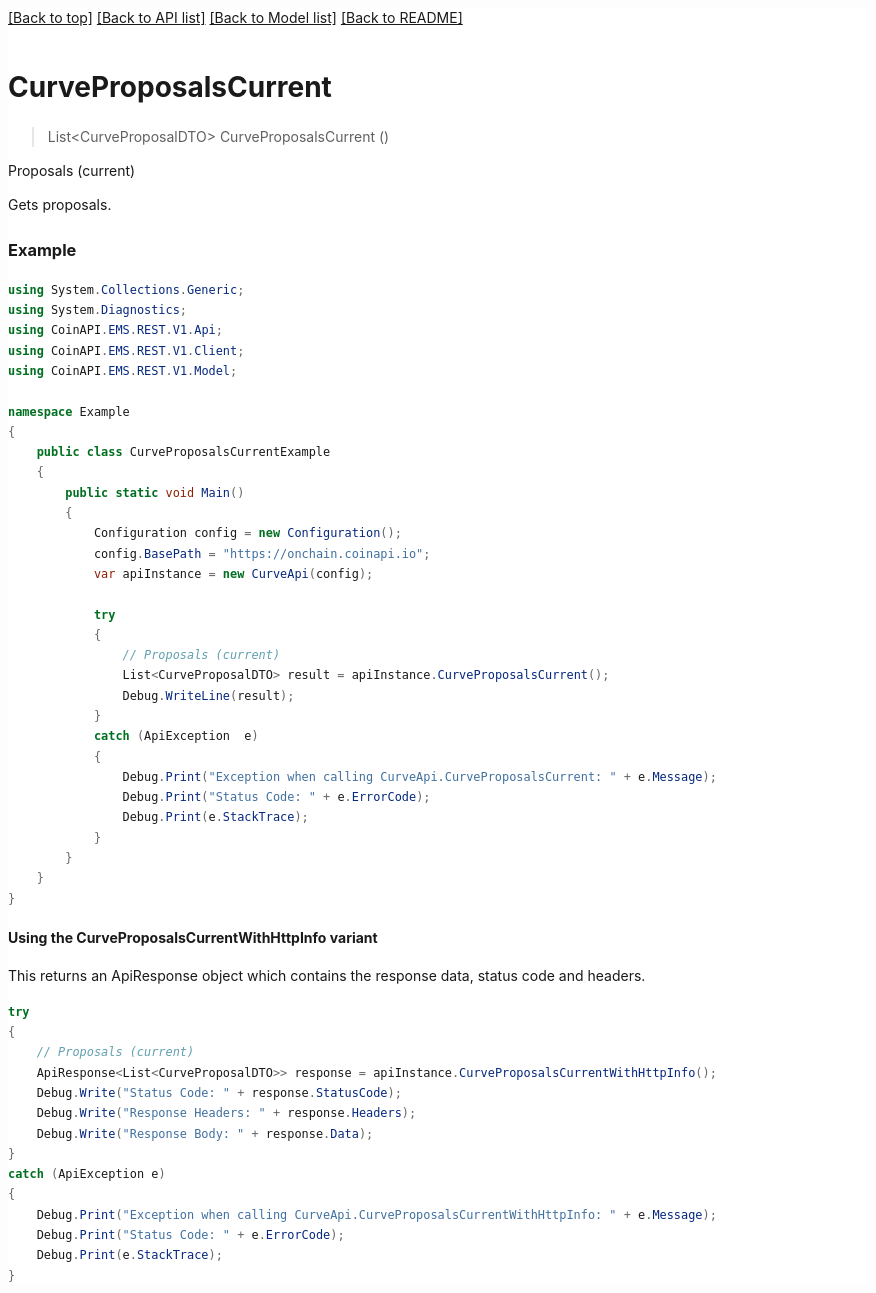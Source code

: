 [[Back to top]](#) [[Back to API list]](../README.md#documentation-for-api-endpoints) [[Back to Model list]](../README.md#documentation-for-models) [[Back to README]](../README.md)

<a id="curveproposalscurrent"></a>
# **CurveProposalsCurrent**
> List&lt;CurveProposalDTO&gt; CurveProposalsCurrent ()

Proposals (current)

Gets proposals.

### Example
```csharp
using System.Collections.Generic;
using System.Diagnostics;
using CoinAPI.EMS.REST.V1.Api;
using CoinAPI.EMS.REST.V1.Client;
using CoinAPI.EMS.REST.V1.Model;

namespace Example
{
    public class CurveProposalsCurrentExample
    {
        public static void Main()
        {
            Configuration config = new Configuration();
            config.BasePath = "https://onchain.coinapi.io";
            var apiInstance = new CurveApi(config);

            try
            {
                // Proposals (current)
                List<CurveProposalDTO> result = apiInstance.CurveProposalsCurrent();
                Debug.WriteLine(result);
            }
            catch (ApiException  e)
            {
                Debug.Print("Exception when calling CurveApi.CurveProposalsCurrent: " + e.Message);
                Debug.Print("Status Code: " + e.ErrorCode);
                Debug.Print(e.StackTrace);
            }
        }
    }
}
```

#### Using the CurveProposalsCurrentWithHttpInfo variant
This returns an ApiResponse object which contains the response data, status code and headers.

```csharp
try
{
    // Proposals (current)
    ApiResponse<List<CurveProposalDTO>> response = apiInstance.CurveProposalsCurrentWithHttpInfo();
    Debug.Write("Status Code: " + response.StatusCode);
    Debug.Write("Response Headers: " + response.Headers);
    Debug.Write("Response Body: " + response.Data);
}
catch (ApiException e)
{
    Debug.Print("Exception when calling CurveApi.CurveProposalsCurrentWithHttpInfo: " + e.Message);
    Debug.Print("Status Code: " + e.ErrorCode);
    Debug.Print(e.StackTrace);
}
```
